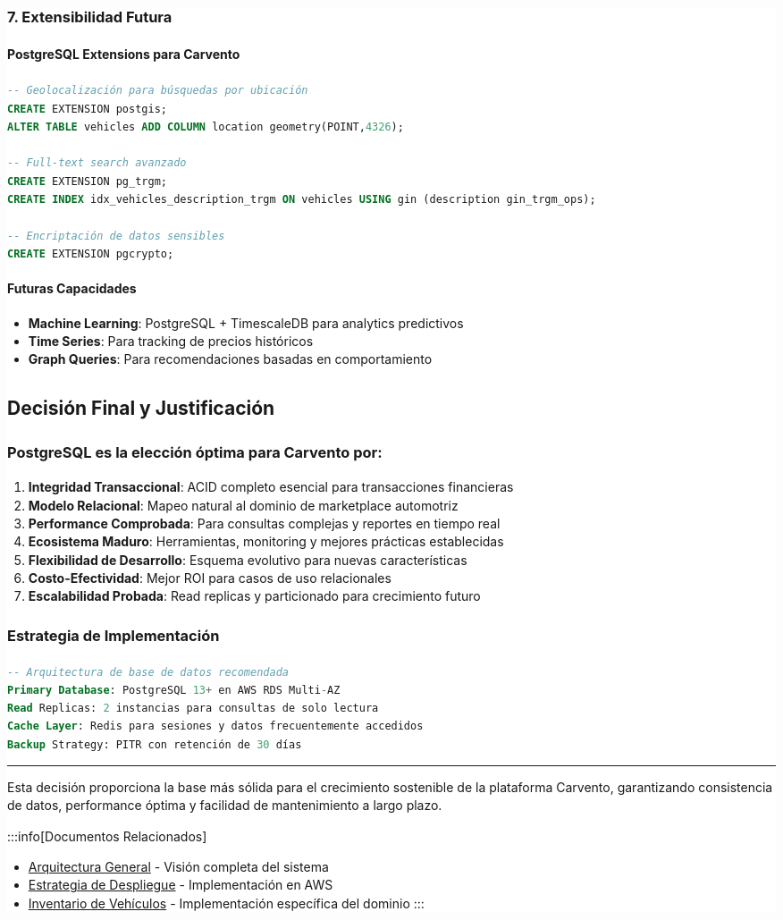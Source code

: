 ### 7. Extensibilidad Futura

#### PostgreSQL Extensions para Carvento
```sql
-- Geolocalización para búsquedas por ubicación
CREATE EXTENSION postgis;
ALTER TABLE vehicles ADD COLUMN location geometry(POINT,4326);

-- Full-text search avanzado
CREATE EXTENSION pg_trgm;
CREATE INDEX idx_vehicles_description_trgm ON vehicles USING gin (description gin_trgm_ops);

-- Encriptación de datos sensibles
CREATE EXTENSION pgcrypto;
```

#### Futuras Capacidades
- **Machine Learning**: PostgreSQL + TimescaleDB para analytics predictivos
- **Time Series**: Para tracking de precios históricos
- **Graph Queries**: Para recomendaciones basadas en comportamiento

## Decisión Final y Justificación

### PostgreSQL es la elección óptima para Carvento por:

1. **Integridad Transaccional**: ACID completo esencial para transacciones financieras
2. **Modelo Relacional**: Mapeo natural al dominio de marketplace automotriz
3. **Performance Comprobada**: Para consultas complejas y reportes en tiempo real
4. **Ecosistema Maduro**: Herramientas, monitoring y mejores prácticas establecidas
5. **Flexibilidad de Desarrollo**: Esquema evolutivo para nuevas características
6. **Costo-Efectividad**: Mejor ROI para casos de uso relacionales
7. **Escalabilidad Probada**: Read replicas y particionado para crecimiento futuro

### Estrategia de Implementación
```sql
-- Arquitectura de base de datos recomendada
Primary Database: PostgreSQL 13+ en AWS RDS Multi-AZ
Read Replicas: 2 instancias para consultas de solo lectura
Cache Layer: Redis para sesiones y datos frecuentemente accedidos
Backup Strategy: PITR con retención de 30 días
```

---

Esta decisión proporciona la base más sólida para el crecimiento sostenible de la plataforma Carvento, garantizando consistencia de datos, performance óptima y facilidad de mantenimiento a largo plazo.

:::info[Documentos Relacionados]
- [Arquitectura General](./arquitectura-general) - Visión completa del sistema
- [Estrategia de Despliegue](./estrategia-despliegue) - Implementación en AWS
- [Inventario de Vehículos](../dominios/inventario-vehiculos) - Implementación específica del dominio
:::